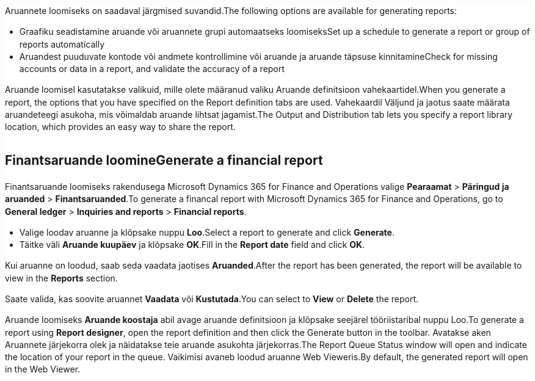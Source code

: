 <span data-ttu-id="1a73b-109">Aruannete loomiseks on saadaval järgmised suvandid.</span><span class="sxs-lookup"><span data-stu-id="1a73b-109">The following options are available for generating reports:</span></span>

- <span data-ttu-id="1a73b-110">Graafiku seadistamine aruande või aruannete grupi automaatseks loomiseks</span><span class="sxs-lookup"><span data-stu-id="1a73b-110">Set up a schedule to generate a report or group of reports automatically</span></span>
- <span data-ttu-id="1a73b-111">Aruandest puuduvate kontode või andmete kontrollimine või aruande ja aruande täpsuse kinnitamine</span><span class="sxs-lookup"><span data-stu-id="1a73b-111">Check for missing accounts or data in a report, and validate the accuracy of a report</span></span>

<span data-ttu-id="1a73b-112">Aruande loomisel kasutatakse valikuid, mille olete määranud valiku Aruande definitsioon vahekaartidel.</span><span class="sxs-lookup"><span data-stu-id="1a73b-112">When you generate a report, the options that you have specified on the Report definition tabs are used.</span></span> <span data-ttu-id="1a73b-113">Vahekaardil Väljund ja jaotus saate määrata aruandeteegi asukoha, mis võimaldab aruande lihtsat jagamist.</span><span class="sxs-lookup"><span data-stu-id="1a73b-113">The Output and Distribution tab lets you specify a report library location, which provides an easy way to share the report.</span></span>

## <a name="generate-a-financial-report"></a><span data-ttu-id="1a73b-114">Finantsaruande loomine</span><span class="sxs-lookup"><span data-stu-id="1a73b-114">Generate a financial report</span></span>

<span data-ttu-id="1a73b-115">Finantsaruande loomiseks rakendusega Microsoft Dynamics 365 for Finance and Operations valige **Pearaamat** \> **Päringud ja aruanded** \> **Finantsaruanded**.</span><span class="sxs-lookup"><span data-stu-id="1a73b-115">To generate a financal report with Microsoft Dynamics 365 for Finance and Operations, go to **General ledger** \> **Inquiries and reports** \> **Financial reports**.</span></span>

- <span data-ttu-id="1a73b-116">Valige loodav aruanne ja klõpsake nuppu **Loo**.</span><span class="sxs-lookup"><span data-stu-id="1a73b-116">Select a report to generate and click **Generate**.</span></span>
- <span data-ttu-id="1a73b-117">Täitke väli **Aruande kuupäev** ja klõpsake **OK**.</span><span class="sxs-lookup"><span data-stu-id="1a73b-117">Fill in the **Report date** field and click **OK**.</span></span>

<span data-ttu-id="1a73b-118">Kui aruanne on loodud, saab seda vaadata jaotises **Aruanded**.</span><span class="sxs-lookup"><span data-stu-id="1a73b-118">After the report has been generated, the report will be available to view in the **Reports** section.</span></span>

<span data-ttu-id="1a73b-119">Saate valida, kas soovite aruannet **Vaadata** või **Kustutada**.</span><span class="sxs-lookup"><span data-stu-id="1a73b-119">You can select to **View** or **Delete** the report.</span></span>

<span data-ttu-id="1a73b-120">Aruande loomiseks **Aruande koostaja** abil avage aruande definitsioon ja klõpsake seejärel tööriistaribal nuppu Loo.</span><span class="sxs-lookup"><span data-stu-id="1a73b-120">To generate a report using **Report designer**, open the report definition and then click the Generate button in the toolbar.</span></span> <span data-ttu-id="1a73b-121">Avatakse aken Aruannete järjekorra olek ja näidatakse teie aruande asukohta järjekorras.</span><span class="sxs-lookup"><span data-stu-id="1a73b-121">The Report Queue Status window will open and indicate the location of your report in the queue.</span></span> <span data-ttu-id="1a73b-122">Vaikimisi avaneb loodud aruanne Web Vieweris.</span><span class="sxs-lookup"><span data-stu-id="1a73b-122">By default, the generated report will open in the Web Viewer.</span></span>
